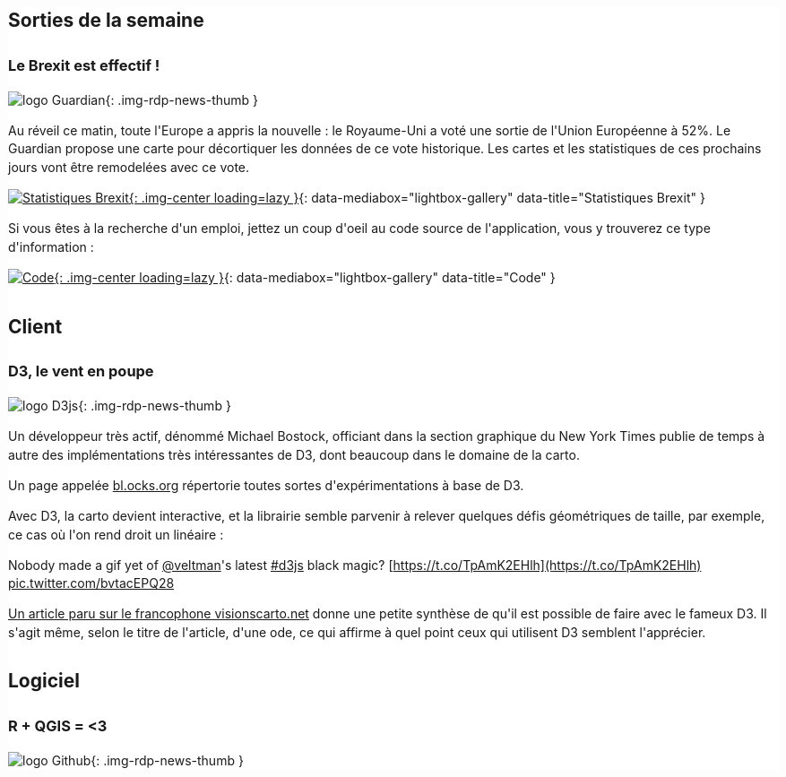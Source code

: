 ## Sorties de la semaine

### Le Brexit est effectif !

![logo Guardian](https://cdn.geotribu.fr/img/logos-icones/divers/guardian.png "logo Guardian"){: .img-rdp-news-thumb }

Au réveil ce matin, toute l'Europe a appris la nouvelle : le Royaume-Uni a voté une sortie de l'Union Européenne à 52%. Le Guardian propose une carte pour décortiquer les données de ce vote historique. Les cartes et les statistiques de ces prochains jours vont être remodelées avec ce vote.

[![Statistiques Brexit](https://cdn.geotribu.fr/img/articles-blog-rdp/capture-ecran/Brexit.png "Statistiques Brexit"){: .img-center loading=lazy }](https://cdn.geotribu.fr/img/articles-blog-rdp/capture-ecran/Brexit.png){: data-mediabox="lightbox-gallery" data-title="Statistiques Brexit" }

Si vous êtes à la recherche d'un emploi, jettez un coup d'oeil au code source de l'application, vous y trouverez ce type d'information :

[![Code](https://cdn.geotribu.fr/img/articles-blog-rdp/capture-ecran/annonce.png "Code"){: .img-center loading=lazy }](https://cdn.geotribu.fr/img/articles-blog-rdp/capture-ecran/annonce.png){: data-mediabox="lightbox-gallery" data-title="Code" }

## Client

### D3, le vent en poupe

![logo D3js](https://cdn.geotribu.fr/img/logos-icones/logiciels_librairies/d3js.png "logo D3js"){: .img-rdp-news-thumb }

Un développeur très actif, dénommé Michael Bostock, officiant dans la section graphique du New York Times publie de temps à autre des implémentations très intéressantes de D3, dont beaucoup dans le domaine de la carto.

Un page appelée [bl.ocks.org](http://bl.ocks.org/) répertorie toutes sortes d'expérimentations à base de D3.

Avec D3, la carto devient interactive, et la librairie semble parvenir à relever quelques défis géométriques de taille, par exemple, ce cas où l'on rend droit un linéaire :

Nobody made a gif yet of [@veltman](https://twitter.com/veltman)'s latest [#d3js](https://twitter.com/hashtag/d3js?src=hash) black magic? [https://t.co/TpAmK2EHlh](https://t.co/TpAmK2EHlh) [pic.twitter.com/bvtacEPQ28](https://t.co/bvtacEPQ28)

[Un article paru sur le francophone visionscarto.net](http://visionscarto.net/ode-aux-projections-de-d3-js) donne une petite synthèse de qu'il est possible de faire avec le fameux D3. Il s'agit même, selon le titre de l'article, d'une ode, ce qui affirme à quel point ceux qui utilisent D3 semblent l'apprécier.

## Logiciel

### R + QGIS = <3

![logo Github](https://cdn.geotribu.fr/img/logos-icones/entreprises_association/github.png "logo Github"){: .img-rdp-news-thumb }
